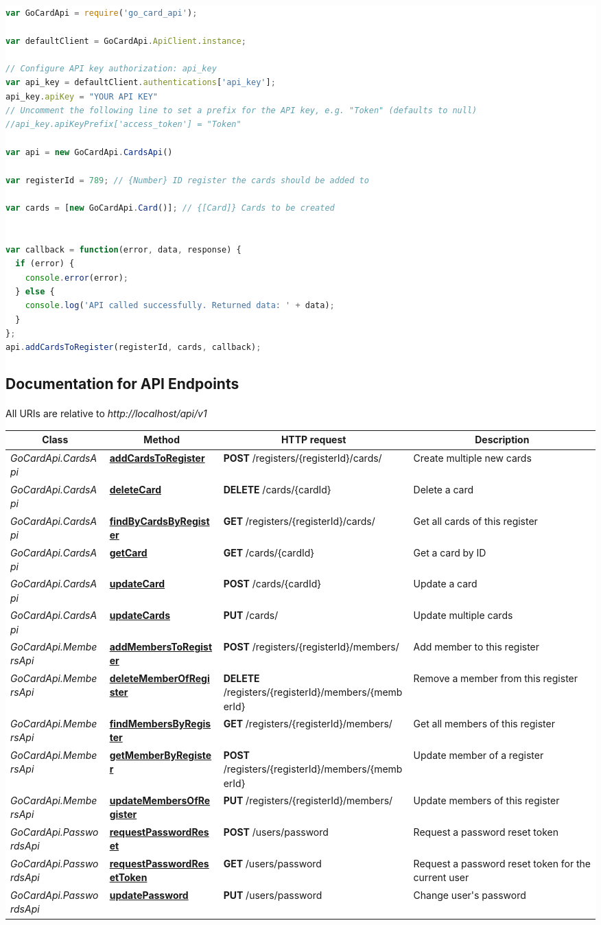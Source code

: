 ```javascript
var GoCardApi = require('go_card_api');

var defaultClient = GoCardApi.ApiClient.instance;

// Configure API key authorization: api_key
var api_key = defaultClient.authentications['api_key'];
api_key.apiKey = "YOUR API KEY"
// Uncomment the following line to set a prefix for the API key, e.g. "Token" (defaults to null)
//api_key.apiKeyPrefix['access_token'] = "Token"

var api = new GoCardApi.CardsApi()

var registerId = 789; // {Number} ID register the cards should be added to

var cards = [new GoCardApi.Card()]; // {[Card]} Cards to be created


var callback = function(error, data, response) {
  if (error) {
    console.error(error);
  } else {
    console.log('API called successfully. Returned data: ' + data);
  }
};
api.addCardsToRegister(registerId, cards, callback);

```

## Documentation for API Endpoints

All URIs are relative to *http://localhost/api/v1*

Class | Method | HTTP request | Description
------------ | ------------- | ------------- | -------------
*GoCardApi.CardsApi* | [**addCardsToRegister**](docs/CardsApi.md#addCardsToRegister) | **POST** /registers/{registerId}/cards/ | Create multiple new cards
*GoCardApi.CardsApi* | [**deleteCard**](docs/CardsApi.md#deleteCard) | **DELETE** /cards/{cardId} | Delete a card
*GoCardApi.CardsApi* | [**findByCardsByRegister**](docs/CardsApi.md#findByCardsByRegister) | **GET** /registers/{registerId}/cards/ | Get all cards of this register
*GoCardApi.CardsApi* | [**getCard**](docs/CardsApi.md#getCard) | **GET** /cards/{cardId} | Get a card by ID
*GoCardApi.CardsApi* | [**updateCard**](docs/CardsApi.md#updateCard) | **POST** /cards/{cardId} | Update a card
*GoCardApi.CardsApi* | [**updateCards**](docs/CardsApi.md#updateCards) | **PUT** /cards/ | Update multiple cards
*GoCardApi.MembersApi* | [**addMembersToRegister**](docs/MembersApi.md#addMembersToRegister) | **POST** /registers/{registerId}/members/ | Add member to this register
*GoCardApi.MembersApi* | [**deleteMemberOfRegister**](docs/MembersApi.md#deleteMemberOfRegister) | **DELETE** /registers/{registerId}/members/{memberId} | Remove a member from this register
*GoCardApi.MembersApi* | [**findMembersByRegister**](docs/MembersApi.md#findMembersByRegister) | **GET** /registers/{registerId}/members/ | Get all members of this register
*GoCardApi.MembersApi* | [**getMemberByRegister**](docs/MembersApi.md#getMemberByRegister) | **POST** /registers/{registerId}/members/{memberId} | Update member of a register
*GoCardApi.MembersApi* | [**updateMembersOfRegister**](docs/MembersApi.md#updateMembersOfRegister) | **PUT** /registers/{registerId}/members/ | Update members of this register
*GoCardApi.PasswordsApi* | [**requestPasswordReset**](docs/PasswordsApi.md#requestPasswordReset) | **POST** /users/password | Request a password reset token
*GoCardApi.PasswordsApi* | [**requestPasswordResetToken**](docs/PasswordsApi.md#requestPasswordResetToken) | **GET** /users/password | Request a password reset token for the current user
*GoCardApi.PasswordsApi* | [**updatePassword**](docs/PasswordsApi.md#updatePassword) | **PUT** /users/password | Change user&#39;s password